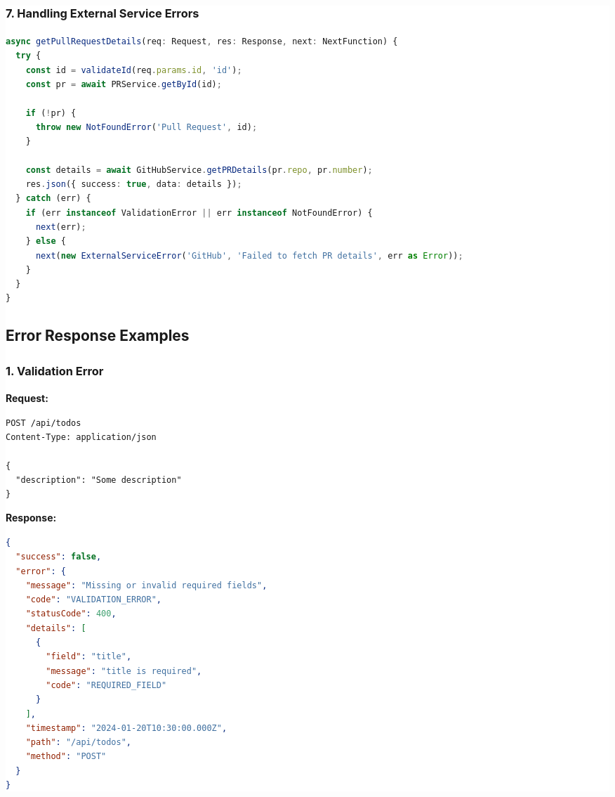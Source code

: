 ### 7. Handling External Service Errors

```typescript
async getPullRequestDetails(req: Request, res: Response, next: NextFunction) {
  try {
    const id = validateId(req.params.id, 'id');
    const pr = await PRService.getById(id);
    
    if (!pr) {
      throw new NotFoundError('Pull Request', id);
    }
    
    const details = await GitHubService.getPRDetails(pr.repo, pr.number);
    res.json({ success: true, data: details });
  } catch (err) {
    if (err instanceof ValidationError || err instanceof NotFoundError) {
      next(err);
    } else {
      next(new ExternalServiceError('GitHub', 'Failed to fetch PR details', err as Error));
    }
  }
}
```

## Error Response Examples

### 1. Validation Error

**Request:**
```http
POST /api/todos
Content-Type: application/json

{
  "description": "Some description"
}
```

**Response:**
```json
{
  "success": false,
  "error": {
    "message": "Missing or invalid required fields",
    "code": "VALIDATION_ERROR",
    "statusCode": 400,
    "details": [
      {
        "field": "title",
        "message": "title is required",
        "code": "REQUIRED_FIELD"
      }
    ],
    "timestamp": "2024-01-20T10:30:00.000Z",
    "path": "/api/todos",
    "method": "POST"
  }
}
```
